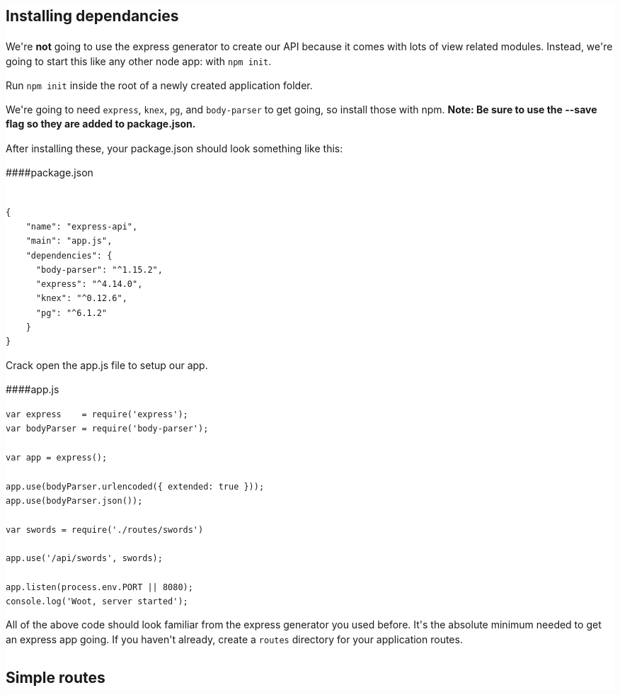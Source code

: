 ## Installing dependancies

We're **not** going to use the express generator to create our API because it comes with lots of view related modules. Instead, we're going to start this like any other node app: with `npm init`.

Run `npm init` inside the root of a newly created application folder.

We're going to need `express`, `knex`, `pg`, and `body-parser` to get going, so install those with npm. **Note: Be sure to use the --save flag so they are added to package.json.**

After installing these, your package.json should look something like this:

####package.json

```

{
    "name": "express-api",
    "main": "app.js",
    "dependencies": {
      "body-parser": "^1.15.2",
      "express": "^4.14.0",
      "knex": "^0.12.6",
      "pg": "^6.1.2"
    }
}
```

Crack open the app.js file to setup our app.

####app.js

```
var express    = require('express');
var bodyParser = require('body-parser');

var app = express();

app.use(bodyParser.urlencoded({ extended: true }));
app.use(bodyParser.json());

var swords = require('./routes/swords')

app.use('/api/swords', swords);

app.listen(process.env.PORT || 8080);
console.log('Woot, server started');
```

All of the above code should look familiar from the express generator you used before. It's the absolute minimum needed to get an express app going. If you haven't already, create a `routes` directory for your application routes.

## Simple routes
